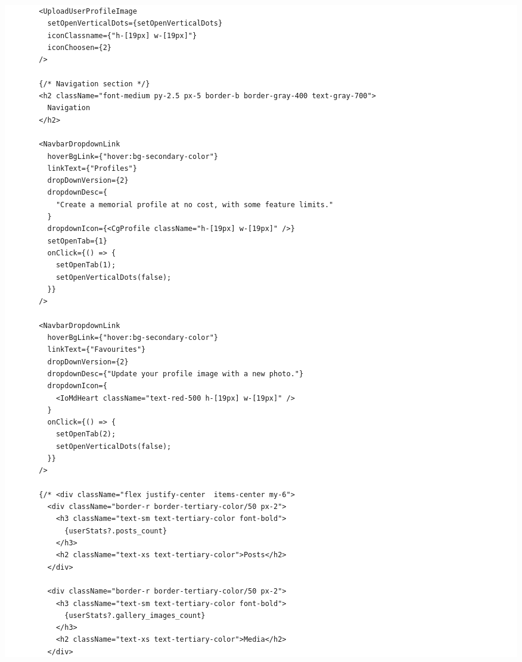             <UploadUserProfileImage
              setOpenVerticalDots={setOpenVerticalDots}
              iconClassname={"h-[19px] w-[19px]"}
              iconChoosen={2}
            />

            {/* Navigation section */}
            <h2 className="font-medium py-2.5 px-5 border-b border-gray-400 text-gray-700">
              Navigation
            </h2>

            <NavbarDropdownLink
              hoverBgLink={"hover:bg-secondary-color"}
              linkText={"Profiles"}
              dropDownVersion={2}
              dropdownDesc={
                "Create a memorial profile at no cost, with some feature limits."
              }
              dropdownIcon={<CgProfile className="h-[19px] w-[19px]" />}
              setOpenTab={1}
              onClick={() => {
                setOpenTab(1);
                setOpenVerticalDots(false);
              }}
            />

            <NavbarDropdownLink
              hoverBgLink={"hover:bg-secondary-color"}
              linkText={"Favourites"}
              dropDownVersion={2}
              dropdownDesc={"Update your profile image with a new photo."}
              dropdownIcon={
                <IoMdHeart className="text-red-500 h-[19px] w-[19px]" />
              }
              onClick={() => {
                setOpenTab(2);
                setOpenVerticalDots(false);
              }}
            />

            {/* <div className="flex justify-center  items-center my-6">
              <div className="border-r border-tertiary-color/50 px-2">
                <h3 className="text-sm text-tertiary-color font-bold">
                  {userStats?.posts_count}
                </h3>
                <h2 className="text-xs text-tertiary-color">Posts</h2>
              </div>

              <div className="border-r border-tertiary-color/50 px-2">
                <h3 className="text-sm text-tertiary-color font-bold">
                  {userStats?.gallery_images_count}
                </h3>
                <h2 className="text-xs text-tertiary-color">Media</h2>
              </div>
